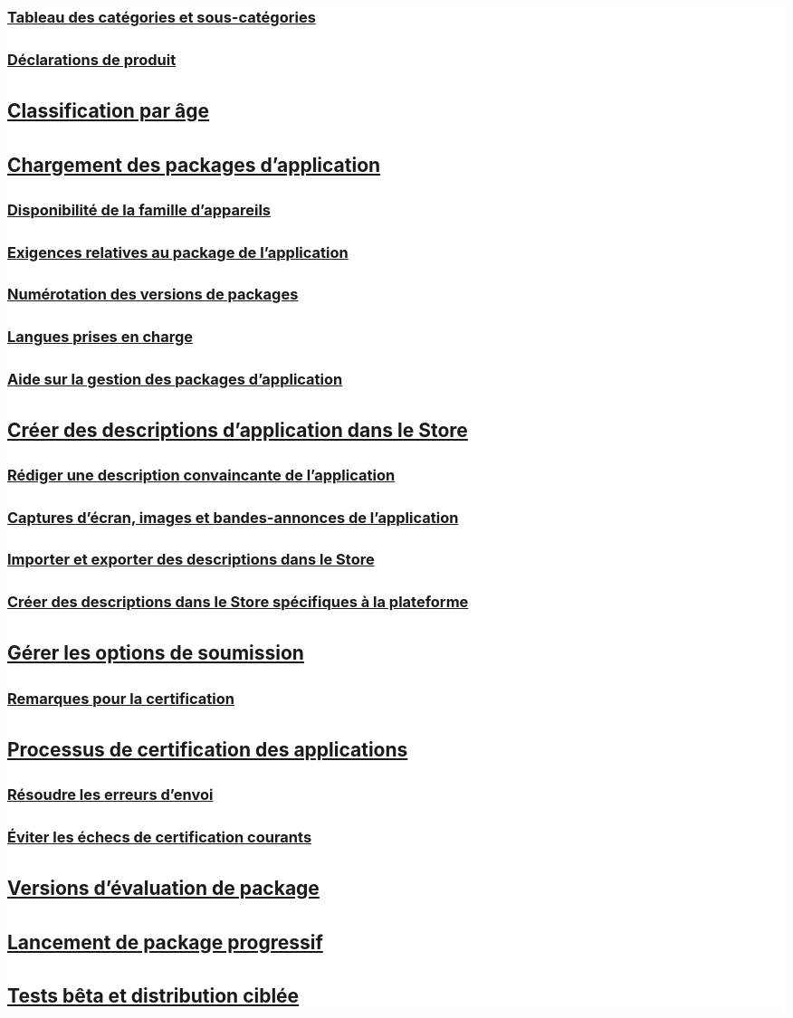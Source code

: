 ### [Tableau des catégories et sous-catégories](../publish/category-and-subcategory-table.md)
### [Déclarations de produit](../publish/app-declarations.md)
## [Classification par âge](../publish/age-ratings.md)
## [Chargement des packages d’application](../publish/upload-app-packages.md)
### [Disponibilité de la famille d’appareils](../publish/device-family-availability.md)
### [Exigences relatives au package de l’application](../publish/app-package-requirements.md)
### [Numérotation des versions de packages](../publish/package-version-numbering.md)
### [Langues prises en charge](../publish/supported-languages.md)
### [Aide sur la gestion des packages d’application](../publish/guidance-for-app-package-management.md)
## [Créer des descriptions d’application dans le Store](../publish/create-app-store-listings.md)
### [Rédiger une description convaincante de l’application](../publish/write-a-great-app-description.md)
### [Captures d’écran, images et bandes-annonces de l’application](../publish/app-screenshots-and-images.md)
### [Importer et exporter des descriptions dans le Store](../publish/import-and-export-store-listings.md)
### [Créer des descriptions dans le Store spécifiques à la plateforme](../publish/create-platform-specific-store-listings.md)
##  [Gérer les options de soumission](../publish/manage-submission-options.md)
### [Remarques pour la certification](../publish/notes-for-certification.md)
## [Processus de certification des applications](../publish/the-app-certification-process.md)
### [Résoudre les erreurs d’envoi](../publish/resolve-submission-errors.md)
### [Éviter les échecs de certification courants](../publish/avoid-common-certification-failures.md)
## [Versions d’évaluation de package](../publish/package-flights.md)
## [Lancement de package progressif](../publish/gradual-package-rollout.md)
## [Tests bêta et distribution ciblée](../publish/beta-testing-and-targeted-distribution.md)